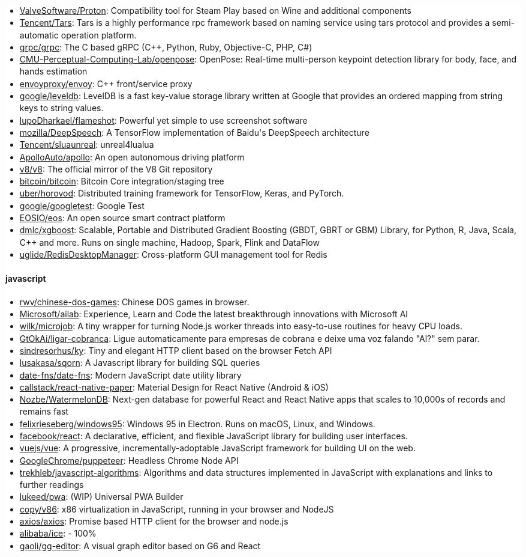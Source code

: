 * [ValveSoftware/Proton](https://github.com/ValveSoftware/Proton): Compatibility tool for Steam Play based on Wine and additional components
* [Tencent/Tars](https://github.com/Tencent/Tars): Tars is a highly performance rpc framework based on naming service using tars protocol and provides a semi-automatic operation platform.
* [grpc/grpc](https://github.com/grpc/grpc): The C based gRPC (C++, Python, Ruby, Objective-C, PHP, C#)
* [CMU-Perceptual-Computing-Lab/openpose](https://github.com/CMU-Perceptual-Computing-Lab/openpose): OpenPose: Real-time multi-person keypoint detection library for body, face, and hands estimation
* [envoyproxy/envoy](https://github.com/envoyproxy/envoy): C++ front/service proxy
* [google/leveldb](https://github.com/google/leveldb): LevelDB is a fast key-value storage library written at Google that provides an ordered mapping from string keys to string values.
* [lupoDharkael/flameshot](https://github.com/lupoDharkael/flameshot): Powerful yet simple to use screenshot software
* [mozilla/DeepSpeech](https://github.com/mozilla/DeepSpeech): A TensorFlow implementation of Baidu's DeepSpeech architecture
* [Tencent/sluaunreal](https://github.com/Tencent/sluaunreal): unreal4lualua
* [ApolloAuto/apollo](https://github.com/ApolloAuto/apollo): An open autonomous driving platform
* [v8/v8](https://github.com/v8/v8): The official mirror of the V8 Git repository
* [bitcoin/bitcoin](https://github.com/bitcoin/bitcoin): Bitcoin Core integration/staging tree
* [uber/horovod](https://github.com/uber/horovod): Distributed training framework for TensorFlow, Keras, and PyTorch.
* [google/googletest](https://github.com/google/googletest): Google Test
* [EOSIO/eos](https://github.com/EOSIO/eos): An open source smart contract platform
* [dmlc/xgboost](https://github.com/dmlc/xgboost): Scalable, Portable and Distributed Gradient Boosting (GBDT, GBRT or GBM) Library, for Python, R, Java, Scala, C++ and more. Runs on single machine, Hadoop, Spark, Flink and DataFlow
* [uglide/RedisDesktopManager](https://github.com/uglide/RedisDesktopManager):  Cross-platform GUI management tool for Redis

#### javascript
* [rwv/chinese-dos-games](https://github.com/rwv/chinese-dos-games):  Chinese DOS games in browser.
* [Microsoft/ailab](https://github.com/Microsoft/ailab): Experience, Learn and Code the latest breakthrough innovations with Microsoft AI
* [wilk/microjob](https://github.com/wilk/microjob): A tiny wrapper for turning Node.js worker threads into easy-to-use routines for heavy CPU loads.
* [GtOkAi/ligar-cobranca](https://github.com/GtOkAi/ligar-cobranca): Ligue automaticamente para empresas de cobrana e deixe uma voz falando "Al?" sem parar.
* [sindresorhus/ky](https://github.com/sindresorhus/ky): Tiny and elegant HTTP client based on the browser Fetch API
* [lusakasa/sqorn](https://github.com/lusakasa/sqorn): A Javascript library for building SQL queries
* [date-fns/date-fns](https://github.com/date-fns/date-fns):  Modern JavaScript date utility library 
* [callstack/react-native-paper](https://github.com/callstack/react-native-paper): Material Design for React Native (Android & iOS)
* [Nozbe/WatermelonDB](https://github.com/Nozbe/WatermelonDB):  Next-gen database for powerful React and React Native apps that scales to 10,000s of records and remains fast 
* [felixrieseberg/windows95](https://github.com/felixrieseberg/windows95):  Windows 95 in Electron. Runs on macOS, Linux, and Windows.
* [facebook/react](https://github.com/facebook/react): A declarative, efficient, and flexible JavaScript library for building user interfaces.
* [vuejs/vue](https://github.com/vuejs/vue):  A progressive, incrementally-adoptable JavaScript framework for building UI on the web.
* [GoogleChrome/puppeteer](https://github.com/GoogleChrome/puppeteer): Headless Chrome Node API
* [trekhleb/javascript-algorithms](https://github.com/trekhleb/javascript-algorithms): Algorithms and data structures implemented in JavaScript with explanations and links to further readings
* [lukeed/pwa](https://github.com/lukeed/pwa): (WIP) Universal PWA Builder
* [copy/v86](https://github.com/copy/v86): x86 virtualization in JavaScript, running in your browser and NodeJS
* [axios/axios](https://github.com/axios/axios): Promise based HTTP client for the browser and node.js
* [alibaba/ice](https://github.com/alibaba/ice):   -  100%
* [gaoli/gg-editor](https://github.com/gaoli/gg-editor): A visual graph editor based on G6 and React